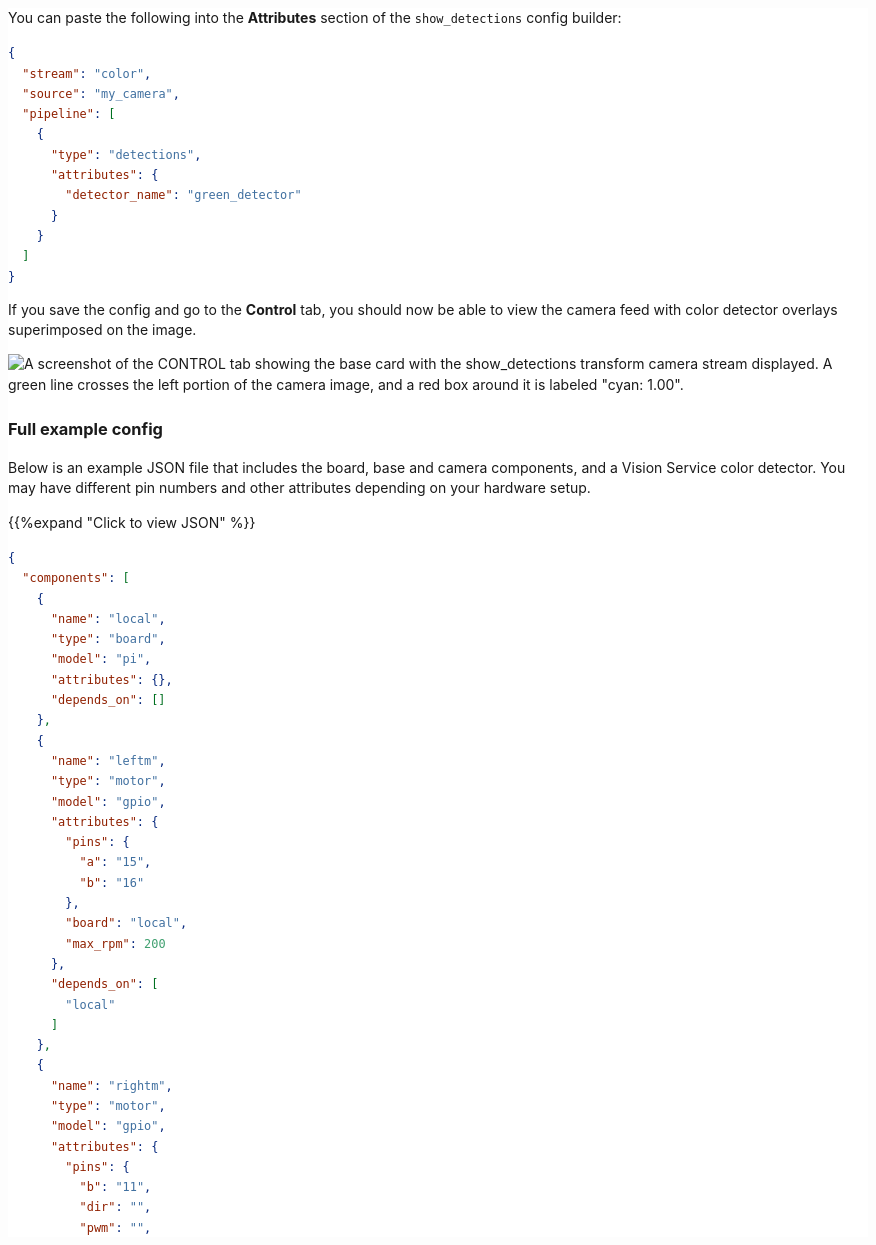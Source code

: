 You can paste the following into the **Attributes** section of the `show_detections` config builder:

```json {class="line-numbers linkable-line-numbers"}
{
  "stream": "color",
  "source": "my_camera",
  "pipeline": [
    {
      "type": "detections",
      "attributes": {
        "detector_name": "green_detector"
      }
    }
  ]
}
```

If you save the config and go to the **Control** tab, you should now be able to view the camera feed with color detector overlays superimposed on the image.

![A screenshot of the CONTROL tab showing the base card with the show_detections transform camera stream displayed. A green line crosses the left portion of the camera image, and a red box around it is labeled "cyan: 1.00".](/tutorials/img/webcam-line-follower/bounding.png)

### Full example config

Below is an example JSON file that includes the board, base and camera components, and a Vision Service color detector.
You may have different pin numbers and other attributes depending on your hardware setup.

{{%expand "Click to view JSON" %}}

```json {class="line-numbers linkable-line-numbers"}
{
  "components": [
    {
      "name": "local",
      "type": "board",
      "model": "pi",
      "attributes": {},
      "depends_on": []
    },
    {
      "name": "leftm",
      "type": "motor",
      "model": "gpio",
      "attributes": {
        "pins": {
          "a": "15",
          "b": "16"
        },
        "board": "local",
        "max_rpm": 200
      },
      "depends_on": [
        "local"
      ]
    },
    {
      "name": "rightm",
      "type": "motor",
      "model": "gpio",
      "attributes": {
        "pins": {
          "b": "11",
          "dir": "",
          "pwm": "",
```